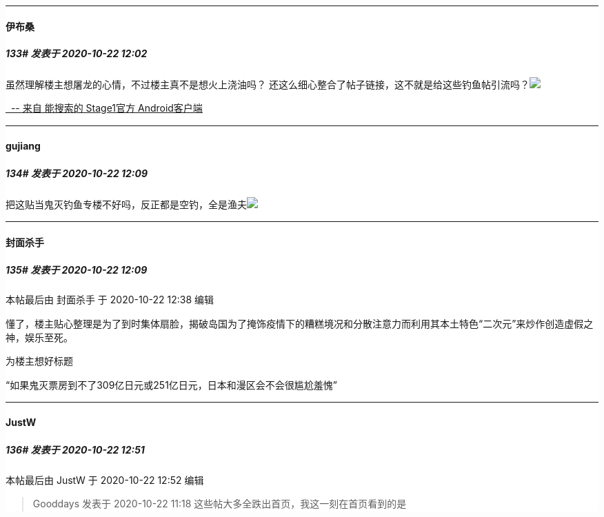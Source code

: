 
*****

####  伊布桑  
##### 133#       发表于 2020-10-22 12:02




虽然理解楼主想屠龙的心情，不过楼主真不是想火上浇油吗？
还这么细心整合了帖子链接，这不就是给这些钓鱼帖引流吗？<img src="https://static.saraba1st.com/image/smiley/face2017/068.png" referrerpolicy="no-referrer">

[  -- 来自 能搜索的 Stage1官方 Android客户端](https://www.coolapk.com/apk/140634)







*****

####  gujiang  
##### 134#       发表于 2020-10-22 12:09




把这贴当鬼灭钓鱼专楼不好吗，反正都是空钓，全是渔夫<img src="https://static.saraba1st.com/image/smiley/face2017/067.png" referrerpolicy="no-referrer">







*****

####  封面杀手  
##### 135#       发表于 2020-10-22 12:09



 本帖最后由 封面杀手 于 2020-10-22 12:38 编辑 

懂了，楼主贴心整理是为了到时集体扇脸，揭破岛国为了掩饰疫情下的糟糕境况和分散注意力而利用其本土特色“二次元”来炒作创造虚假之神，娱乐至死。



为楼主想好标题

“如果鬼灭票房到不了309亿日元或251亿日元，日本和漫区会不会很尴尬羞愧”







*****

####  JustW  
##### 136#       发表于 2020-10-22 12:51



 本帖最后由 JustW 于 2020-10-22 12:52 编辑 
<blockquote>Gooddays 发表于 2020-10-22 11:18
这些帖大多全跌出首页，我这一刻在首页看到的是
